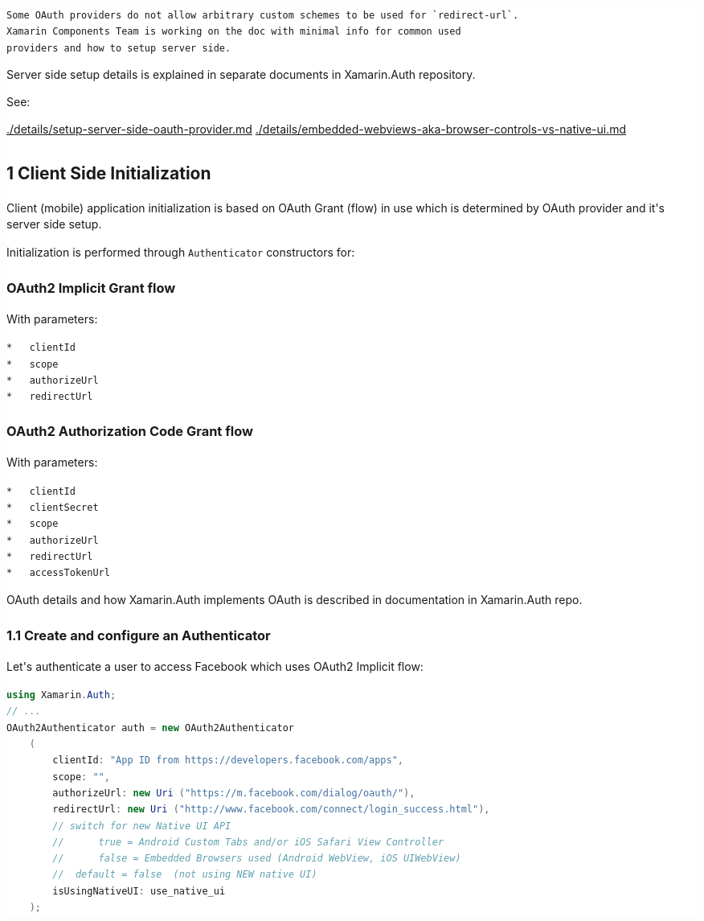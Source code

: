     Some OAuth providers do not allow arbitrary custom schemes to be used for `redirect-url`.
	Xamarin Components Team is working on the doc with minimal info for common used 
	providers and how to setup server side.

Server side setup details is explained in separate documents in Xamarin.Auth repository. 

See:

[./details/setup-server-side-oauth-provider.md](./details/setup-server-side-oauth-provider.md)
[./details/embedded-webviews-aka-browser-controls-vs-native-ui.md](./details/embedded-webviews-aka-browser-controls-vs-native-ui.md)


## 1 Client Side Initialization

Client (mobile) application initialization is based on OAuth Grant (flow) in use which is 
determined by OAuth provider and it's server side setup.

Initialization is performed through `Authenticator` constructors for:

### OAuth2 Implicit Grant flow 

With parameters:    

    *   clientId        
    *   scope       
    *   authorizeUrl        
    *   redirectUrl     
    
    
### OAuth2 Authorization Code Grant flow 

With parameters:       

    *   clientId   	
    *   clientSecret	
    *   scope       
    *   authorizeUrl  	      
    *   redirectUrl 	
    *   accessTokenUrl	

OAuth details and how Xamarin.Auth implements OAuth is described in documentation in
Xamarin.Auth repo.
	
### 1.1 Create and configure an Authenticator

Let's authenticate a user to access Facebook which uses OAuth2 Implicit flow:

```csharp
using Xamarin.Auth;
// ...
OAuth2Authenticator auth = new OAuth2Authenticator 
    (
        clientId: "App ID from https://developers.facebook.com/apps",
        scope: "",
        authorizeUrl: new Uri ("https://m.facebook.com/dialog/oauth/"),
        redirectUrl: new Uri ("http://www.facebook.com/connect/login_success.html"),
        // switch for new Native UI API
        //      true = Android Custom Tabs and/or iOS Safari View Controller
        //      false = Embedded Browsers used (Android WebView, iOS UIWebView)
        //  default = false  (not using NEW native UI)
        isUsingNativeUI: use_native_ui
    );
```
